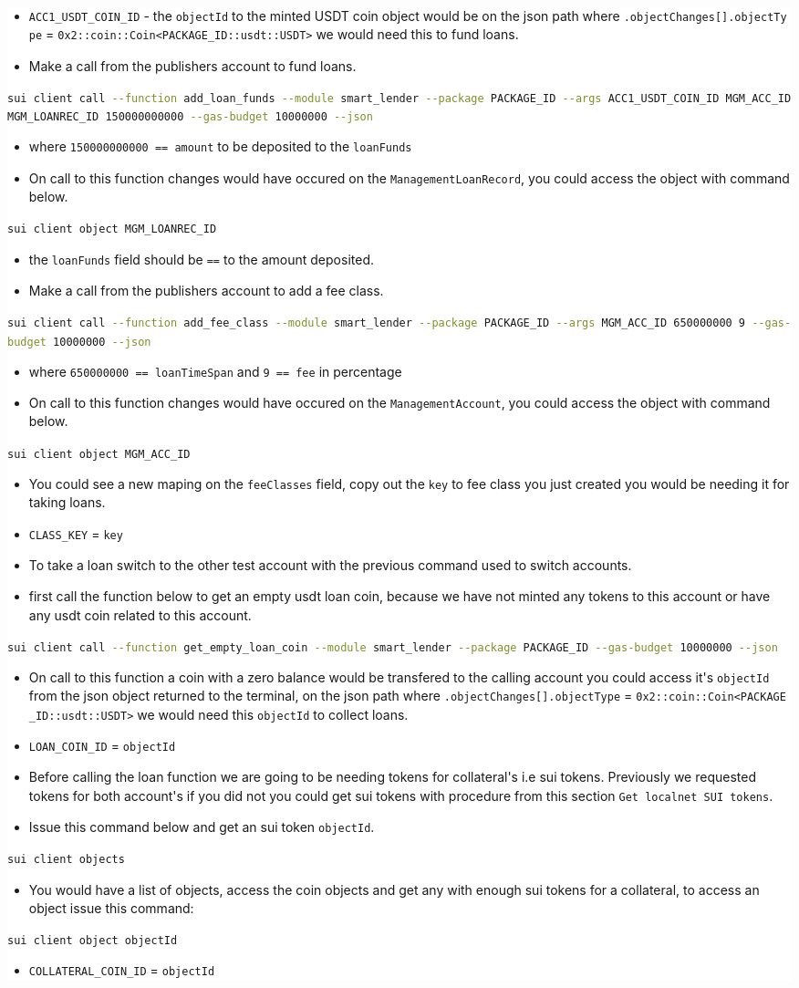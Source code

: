 - `ACC1_USDT_COIN_ID` - the `objectId` to the minted USDT coin object would be on the json path where `.objectChanges[].objectType` = `0x2::coin::Coin<PACKAGE_ID::usdt::USDT>` we would need this to fund loans.

- Make a call from the publishers account to fund loans.

```bash
sui client call --function add_loan_funds --module smart_lender --package PACKAGE_ID --args ACC1_USDT_COIN_ID MGM_ACC_ID MGM_LOANREC_ID 150000000000 --gas-budget 10000000 --json
```  
- where `150000000000 == amount` to be deposited to the `loanFunds`

- On call to this function changes would have occured on the `ManagementLoanRecord`, you could access the object with command below.
```bash
sui client object MGM_LOANREC_ID
```
- the `loanFunds` field should be `==` to the amount deposited.

- Make a call from the publishers account to add a fee class.
```bash
sui client call --function add_fee_class --module smart_lender --package PACKAGE_ID --args MGM_ACC_ID 650000000 9 --gas-budget 10000000 --json
```
- where `650000000 == loanTimeSpan` and `9 == fee` in percentage

- On call to this function changes would have occured on the `ManagementAccount`, you could access the object with command below.
```bash
sui client object MGM_ACC_ID
```  
- You could see a new maping on the `feeClasses` field, copy out the `key` to fee class you just created you would be needing it for taking loans.
- `CLASS_KEY` = `key`  

- To take a loan switch to the other test account with the previous command used to switch accounts.
- first call the function below to get an empty usdt loan coin, because we have not minted any tokens to this account or have any usdt coin related to this account.
```bash
sui client call --function get_empty_loan_coin --module smart_lender --package PACKAGE_ID --gas-budget 10000000 --json
```  
- On call to this function a coin with a zero balance would be transfered to the calling account you could access it's `objectId` from the json object returned to the terminal, on the json path where `.objectChanges[].objectType` = `0x2::coin::Coin<PACKAGE_ID::usdt::USDT>` we would need this `objectId` to collect loans.
- `LOAN_COIN_ID` = `objectId`

- Before calling the loan function we are going to be needing tokens for collateral's i.e sui tokens. Previously we requested tokens for both account's if you did not you could get sui tokens with procedure from this section `Get localnet SUI tokens`.

- Issue this command below and get an sui token `objectId`. 
```bash
sui client objects
```
- You would have a list of objects, access the coin objects and get any with enough sui tokens for a collateral, to access an object issue this command:
```bash
sui client object objectId
```
- `COLLATERAL_COIN_ID` = `objectId`
